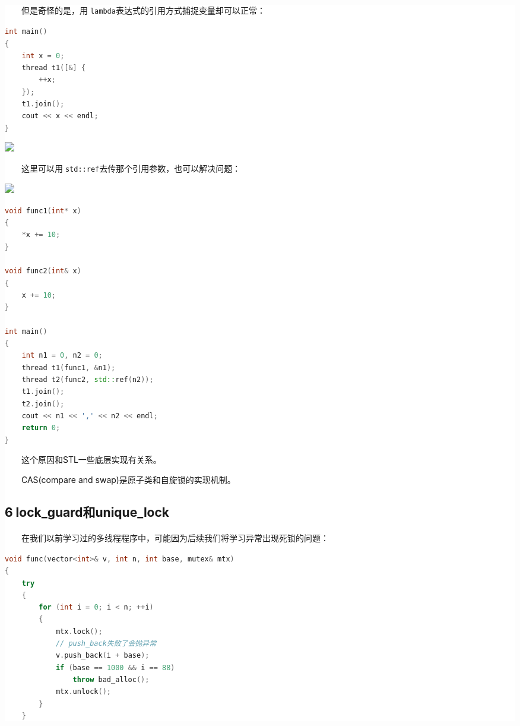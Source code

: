 &emsp;&emsp;但是奇怪的是，用 ``lambda``表达式的引用方式捕捉变量却可以正常：

```cpp
int main()
{
	int x = 0;
	thread t1([&] {
		++x;
	});
	t1.join();
	cout << x << endl;
}

```

![](https://router-picture-bed.oss-cn-chengdu.aliyuncs.com/img/20220704223438.png)

&emsp;&emsp;这里可以用 ``std::ref``去传那个引用参数，也可以解决问题：

![](https://router-picture-bed.oss-cn-chengdu.aliyuncs.com/img/20220704224713.png)

```cpp
void func1(int* x)
{
	*x += 10;
}

void func2(int& x)
{
	x += 10;
}

int main()
{
	int n1 = 0, n2 = 0;
	thread t1(func1, &n1);
	thread t2(func2, std::ref(n2));
	t1.join();
	t2.join();
	cout << n1 << ',' << n2 << endl;
	return 0;
}
```

&emsp;&emsp;这个原因和STL一些底层实现有关系。

&emsp;&emsp;CAS(compare and swap)是原子类和自旋锁的实现机制。

## 6 lock_guard和unique_lock

&emsp;&emsp;在我们以前学习过的多线程程序中，可能因为后续我们将学习异常出现死锁的问题：

```cpp
void func(vector<int>& v, int n, int base, mutex& mtx)
{
	try
	{
		for (int i = 0; i < n; ++i)
		{
			mtx.lock();
			// push_back失败了会抛异常
			v.push_back(i + base);
			if (base == 1000 && i == 88)
				throw bad_alloc();
			mtx.unlock();
		}
	}
```